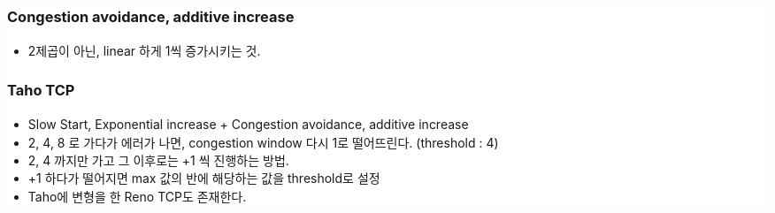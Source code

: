 ### Congestion avoidance, additive increase
* 2제곱이 아닌, linear 하게 1씩 증가시키는 것.

### Taho TCP
* Slow Start, Exponential increase +  Congestion avoidance, additive increase
* 2, 4, 8 로 가다가 에러가 나면, congestion window 다시 1로 떨어뜨린다. (threshold : 4)
* 2, 4 까지만 가고 그 이후로는 +1 씩 진행하는 방법.
* +1 하다가 떨어지면 max 값의 반에 해당하는 값을 threshold로 설정
* Taho에 변형을 한 Reno TCP도 존재한다. 